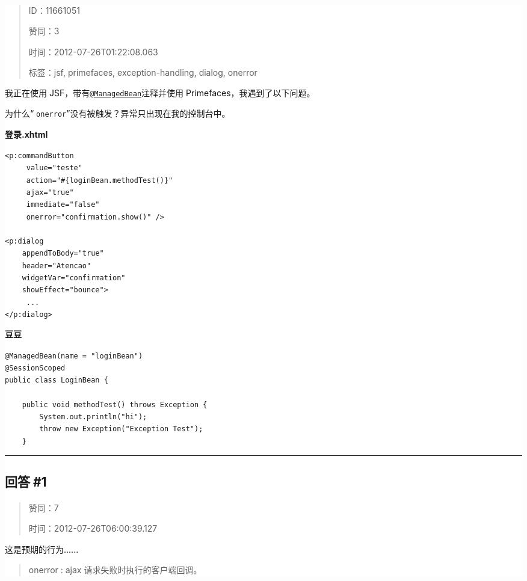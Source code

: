 > ID：11661051
> 
> 赞同：3
> 
> 时间：2012-07-26T01:22:08.063
> 
> 标签：jsf, primefaces, exception-handling, dialog, onerror

我正在使用 JSF，带有[`@ManagedBean`](https://docs.oracle.com/javaee/7/api/javax/faces/bean/ManagedBean.html)注释并使用 Primefaces，我遇到了以下问题。

为什么“ `onerror`”没有被触发？异常只出现在我的控制台中。

**登录.xhtml**

```
<p:commandButton 
     value="teste" 
     action="#{loginBean.methodTest()}" 
     ajax="true" 
     immediate="false" 
     onerror="confirmation.show()" />

<p:dialog  
    appendToBody="true" 
    header="Atencao" 
    widgetVar="confirmation"  
    showEffect="bounce">  
     ...  
</p:dialog> 
```

**豆豆**

```
@ManagedBean(name = "loginBean") 
@SessionScoped  
public class LoginBean {

    public void methodTest() throws Exception {
        System.out.println("hi");       
        throw new Exception("Exception Test");           
    } 
```

* * *

## 回答 #1

> 赞同：7
> 
> 时间：2012-07-26T06:00:39.127

这是预期的行为......

> onerror : ajax 请求失败时执行的客户端回调。
